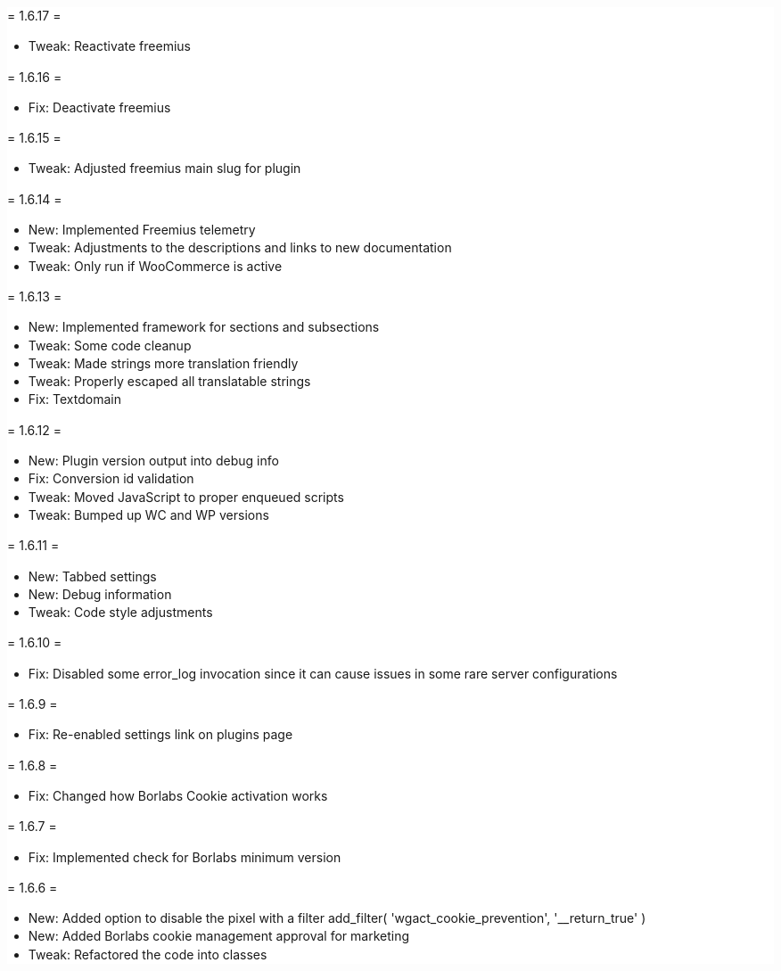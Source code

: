 = 1.6.17 =

* Tweak: Reactivate freemius

= 1.6.16 =

* Fix: Deactivate freemius

= 1.6.15 =

* Tweak: Adjusted freemius main slug for plugin

= 1.6.14 =

* New: Implemented Freemius telemetry
* Tweak: Adjustments to the descriptions and links to new documentation
* Tweak: Only run if WooCommerce is active

= 1.6.13 =

* New: Implemented framework for sections and subsections
* Tweak: Some code cleanup
* Tweak: Made strings more translation friendly
* Tweak: Properly escaped all translatable strings
* Fix: Textdomain

= 1.6.12 =

* New: Plugin version output into debug info
* Fix: Conversion id validation
* Tweak: Moved JavaScript to proper enqueued scripts
* Tweak: Bumped up WC and WP versions

= 1.6.11 =

* New: Tabbed settings
* New: Debug information
* Tweak: Code style adjustments

= 1.6.10 =

* Fix: Disabled some error_log invocation since it can cause issues in some rare server configurations

= 1.6.9 =

* Fix: Re-enabled settings link on plugins page

= 1.6.8 =

* Fix: Changed how Borlabs Cookie activation works

= 1.6.7 =

* Fix: Implemented check for Borlabs minimum version

= 1.6.6 =

* New: Added option to disable the pixel with a filter add_filter( 'wgact_cookie_prevention', '__return_true' )
* New: Added Borlabs cookie management approval for marketing
* Tweak: Refactored the code into classes
